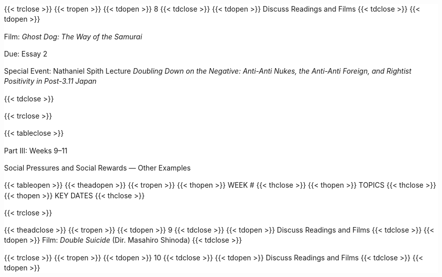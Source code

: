 {{< trclose >}}
{{< tropen >}}
{{< tdopen >}}
8
{{< tdclose >}}
{{< tdopen >}}
Discuss Readings and Films
{{< tdclose >}}
{{< tdopen >}}


Film: _Ghost Dog: The Way of the Samurai_

Due: Essay 2

Special Event: Nathaniel Spith Lecture _Doubling Down on the Negative: Anti-Anti Nukes, the Anti-Anti Foreign, and Rightist Positivity in Post-3.11 Japan_


{{< tdclose >}}

{{< trclose >}}

{{< tableclose >}}

Part III: Weeks 9–11

Social Pressures and Social Rewards — Other Examples

{{< tableopen >}}
{{< theadopen >}}
{{< tropen >}}
{{< thopen >}}
WEEK #
{{< thclose >}}
{{< thopen >}}
TOPICS
{{< thclose >}}
{{< thopen >}}
KEY DATES
{{< thclose >}}

{{< trclose >}}

{{< theadclose >}}
{{< tropen >}}
{{< tdopen >}}
9
{{< tdclose >}}
{{< tdopen >}}
Discuss Readings and Films
{{< tdclose >}}
{{< tdopen >}}
Film: _Double Suicide_ (Dir. Masahiro Shinoda)
{{< tdclose >}}

{{< trclose >}}
{{< tropen >}}
{{< tdopen >}}
10
{{< tdclose >}}
{{< tdopen >}}
Discuss Readings and Films
{{< tdclose >}}
{{< tdopen >}}
